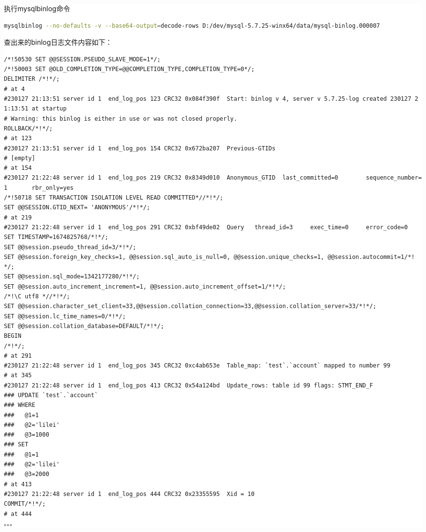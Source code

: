 执行mysqlbinlog命令

```bash
mysqlbinlog --no-defaults -v --base64-output=decode-rows D:/dev/mysql-5.7.25-winx64/data/mysql-binlog.000007
```

查出来的binlog日志文件内容如下：

```properties
/*!50530 SET @@SESSION.PSEUDO_SLAVE_MODE=1*/;
/*!50003 SET @OLD_COMPLETION_TYPE=@@COMPLETION_TYPE,COMPLETION_TYPE=0*/;
DELIMITER /*!*/;
# at 4
#230127 21:13:51 server id 1  end_log_pos 123 CRC32 0x084f390f  Start: binlog v 4, server v 5.7.25-log created 230127 21:13:51 at startup
# Warning: this binlog is either in use or was not closed properly.
ROLLBACK/*!*/;
# at 123
#230127 21:13:51 server id 1  end_log_pos 154 CRC32 0x672ba207  Previous-GTIDs
# [empty]
# at 154
#230127 21:22:48 server id 1  end_log_pos 219 CRC32 0x8349d010  Anonymous_GTID  last_committed=0        sequence_number=1       rbr_only=yes
/*!50718 SET TRANSACTION ISOLATION LEVEL READ COMMITTED*//*!*/;
SET @@SESSION.GTID_NEXT= 'ANONYMOUS'/*!*/;
# at 219
#230127 21:22:48 server id 1  end_log_pos 291 CRC32 0xbf49de02  Query   thread_id=3     exec_time=0     error_code=0
SET TIMESTAMP=1674825768/*!*/;
SET @@session.pseudo_thread_id=3/*!*/;
SET @@session.foreign_key_checks=1, @@session.sql_auto_is_null=0, @@session.unique_checks=1, @@session.autocommit=1/*!*/;
SET @@session.sql_mode=1342177280/*!*/;
SET @@session.auto_increment_increment=1, @@session.auto_increment_offset=1/*!*/;
/*!\C utf8 *//*!*/;
SET @@session.character_set_client=33,@@session.collation_connection=33,@@session.collation_server=33/*!*/;
SET @@session.lc_time_names=0/*!*/;
SET @@session.collation_database=DEFAULT/*!*/;
BEGIN
/*!*/;
# at 291
#230127 21:22:48 server id 1  end_log_pos 345 CRC32 0xc4ab653e  Table_map: `test`.`account` mapped to number 99
# at 345
#230127 21:22:48 server id 1  end_log_pos 413 CRC32 0x54a124bd  Update_rows: table id 99 flags: STMT_END_F
### UPDATE `test`.`account`
### WHERE
###   @1=1
###   @2='lilei'
###   @3=1000
### SET
###   @1=1
###   @2='lilei'
###   @3=2000
# at 413
#230127 21:22:48 server id 1  end_log_pos 444 CRC32 0x23355595  Xid = 10
COMMIT/*!*/;
# at 444
。。。          
```
